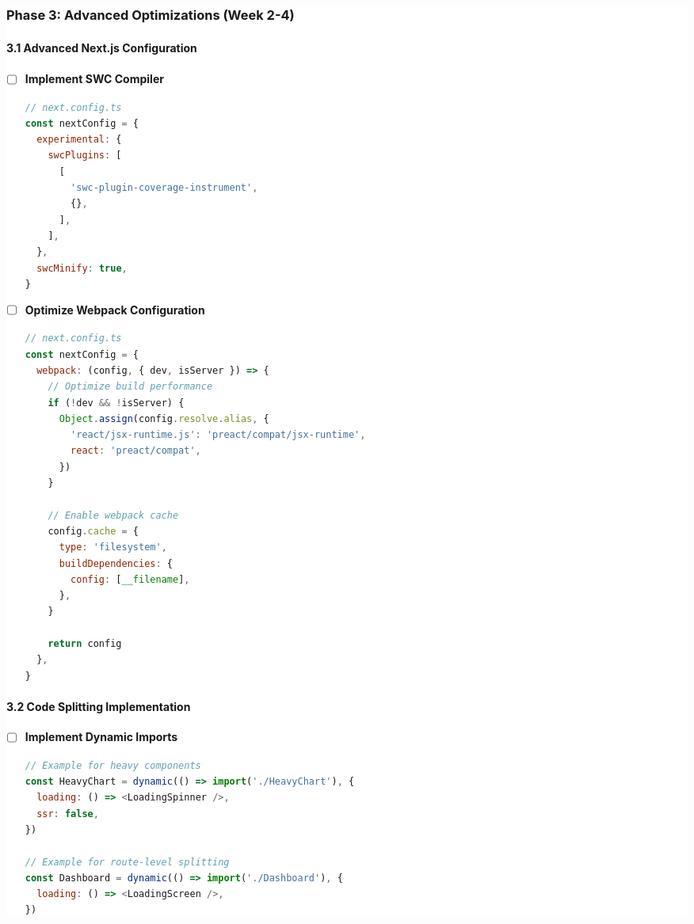 ### Phase 3: Advanced Optimizations (Week 2-4)

#### **3.1 Advanced Next.js Configuration**
- [ ] **Implement SWC Compiler**
  ```javascript
  // next.config.ts
  const nextConfig = {
    experimental: {
      swcPlugins: [
        [
          'swc-plugin-coverage-instrument',
          {},
        ],
      ],
    },
    swcMinify: true,
  }
  ```

- [ ] **Optimize Webpack Configuration**
  ```javascript
  // next.config.ts
  const nextConfig = {
    webpack: (config, { dev, isServer }) => {
      // Optimize build performance
      if (!dev && !isServer) {
        Object.assign(config.resolve.alias, {
          'react/jsx-runtime.js': 'preact/compat/jsx-runtime',
          react: 'preact/compat',
        })
      }
      
      // Enable webpack cache
      config.cache = {
        type: 'filesystem',
        buildDependencies: {
          config: [__filename],
        },
      }
      
      return config
    },
  }
  ```

#### **3.2 Code Splitting Implementation**
- [ ] **Implement Dynamic Imports**
  ```javascript
  // Example for heavy components
  const HeavyChart = dynamic(() => import('./HeavyChart'), {
    loading: () => <LoadingSpinner />,
    ssr: false,
  })
  
  // Example for route-level splitting
  const Dashboard = dynamic(() => import('./Dashboard'), {
    loading: () => <LoadingScreen />,
  })
  ```
